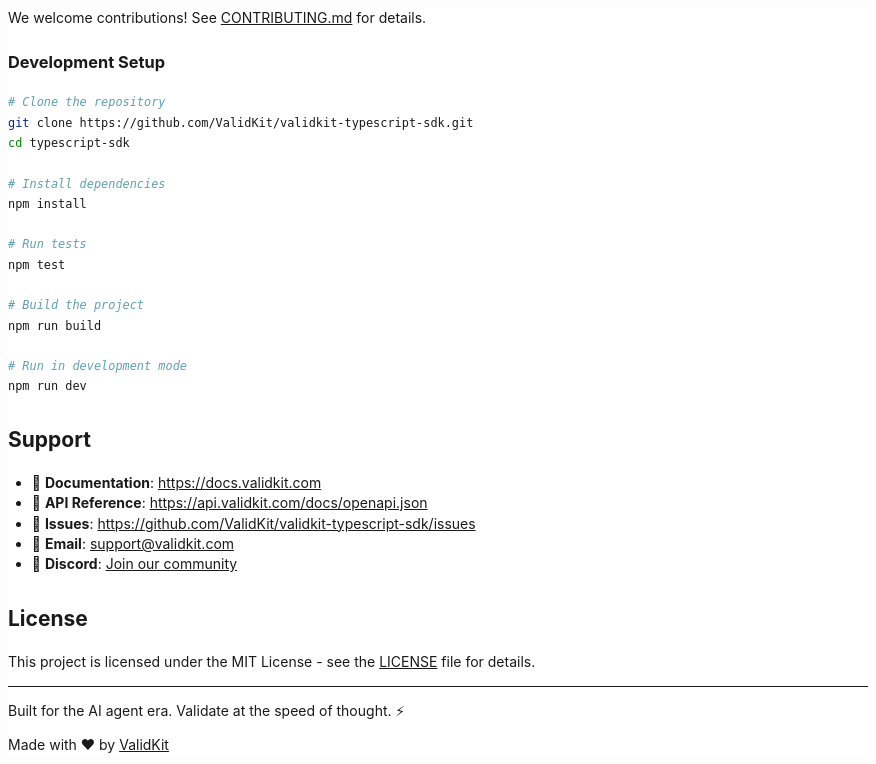 We welcome contributions! See [CONTRIBUTING.md](CONTRIBUTING.md) for details.

### Development Setup

```bash
# Clone the repository
git clone https://github.com/ValidKit/validkit-typescript-sdk.git
cd typescript-sdk

# Install dependencies
npm install

# Run tests
npm test

# Build the project
npm run build

# Run in development mode
npm run dev
```

## Support

- 📖 **Documentation**: https://docs.validkit.com
- 🔧 **API Reference**: https://api.validkit.com/docs/openapi.json
- 🐛 **Issues**: https://github.com/ValidKit/validkit-typescript-sdk/issues
- 📧 **Email**: support@validkit.com
- 💬 **Discord**: [Join our community](https://discord.gg/validkit)

## License

This project is licensed under the MIT License - see the [LICENSE](LICENSE) file for details.

---

Built for the AI agent era. Validate at the speed of thought. ⚡

Made with ❤️ by [ValidKit](https://validkit.com)